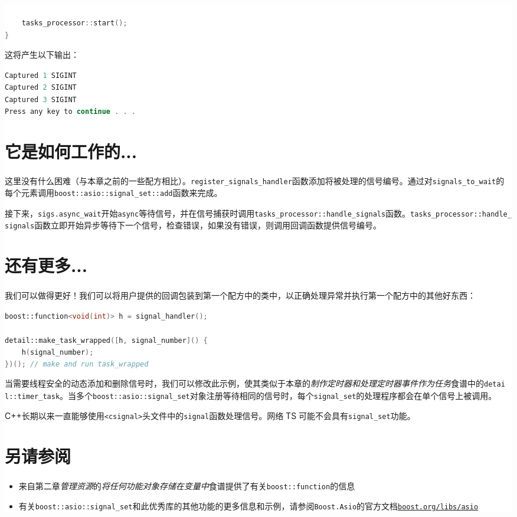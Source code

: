 ```cpp

    tasks_processor::start();
}
```

这将产生以下输出：

```cpp
Captured 1 SIGINT
Captured 2 SIGINT
Captured 3 SIGINT
Press any key to continue . . .
```

# 它是如何工作的...

这里没有什么困难（与本章之前的一些配方相比）。`register_signals_handler`函数添加将被处理的信号编号。通过对`signals_to_wait`的每个元素调用`boost::asio::signal_set::add`函数来完成。

接下来，`sigs.async_wait`开始`async`等待信号，并在信号捕获时调用`tasks_processor::handle_signals`函数。`tasks_processor::handle_signals`函数立即开始异步等待下一个信号，检查错误，如果没有错误，则调用回调函数提供信号编号。

# 还有更多...

我们可以做得更好！我们可以将用户提供的回调包装到第一个配方中的类中，以正确处理异常并执行第一个配方中的其他好东西：

```cpp
boost::function<void(int)> h = signal_handler();

detail::make_task_wrapped([h, signal_number]() {
    h(signal_number);
})(); // make and run task_wrapped
```

当需要线程安全的动态添加和删除信号时，我们可以修改此示例，使其类似于本章的*制作定时器和处理定时器事件作为任务*食谱中的`detail::timer_task`。当多个`boost::asio::signal_set`对象注册等待相同的信号时，每个`signal_set`的处理程序都会在单个信号上被调用。

C++长期以来一直能够使用`<csignal>`头文件中的`signal`函数处理信号。网络 TS 可能不会具有`signal_set`功能。

# 另请参阅

+   来自第二章*管理资源*的*将任何功能对象存储在变量中*食谱提供了有关`boost::function`的信息

+   有关`boost::asio::signal_set`和此优秀库的其他功能的更多信息和示例，请参阅`Boost.Asio`的官方文档[`boost.org/libs/asio﻿`](http://boost.org/libs/asio)
